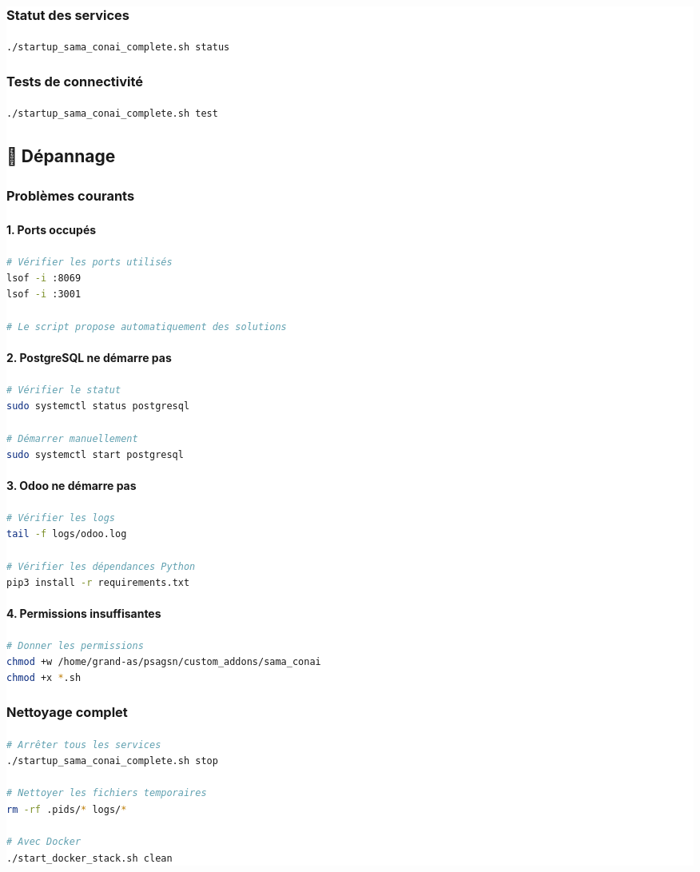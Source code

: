 ### Statut des services
```bash
./startup_sama_conai_complete.sh status
```

### Tests de connectivité
```bash
./startup_sama_conai_complete.sh test
```

## 🔧 Dépannage

### Problèmes courants

#### 1. Ports occupés
```bash
# Vérifier les ports utilisés
lsof -i :8069
lsof -i :3001

# Le script propose automatiquement des solutions
```

#### 2. PostgreSQL ne démarre pas
```bash
# Vérifier le statut
sudo systemctl status postgresql

# Démarrer manuellement
sudo systemctl start postgresql
```

#### 3. Odoo ne démarre pas
```bash
# Vérifier les logs
tail -f logs/odoo.log

# Vérifier les dépendances Python
pip3 install -r requirements.txt
```

#### 4. Permissions insuffisantes
```bash
# Donner les permissions
chmod +w /home/grand-as/psagsn/custom_addons/sama_conai
chmod +x *.sh
```

### Nettoyage complet
```bash
# Arrêter tous les services
./startup_sama_conai_complete.sh stop

# Nettoyer les fichiers temporaires
rm -rf .pids/* logs/*

# Avec Docker
./start_docker_stack.sh clean
```

